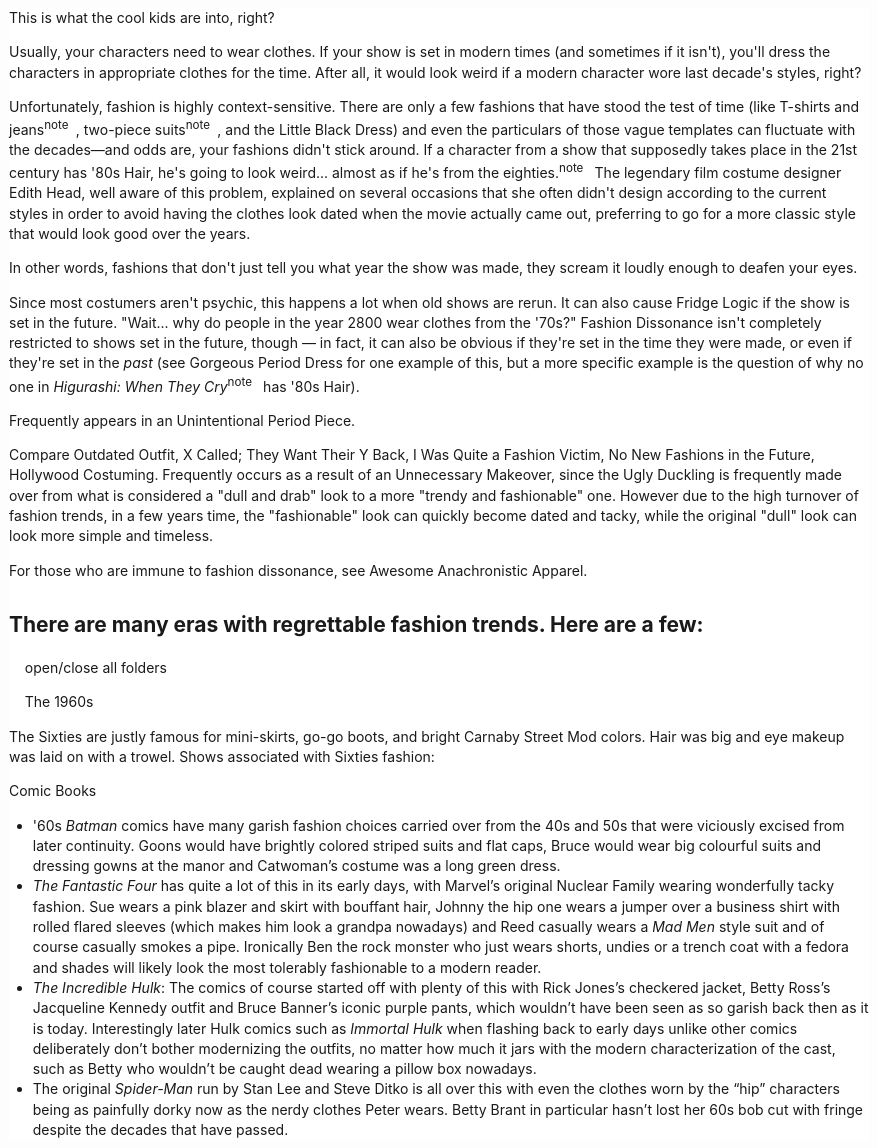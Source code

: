 This is what the cool kids are into, right?

Usually, your characters need to wear clothes. If your show is set in modern times (and sometimes if it isn't), you'll dress the characters in appropriate clothes for the time. After all, it would look weird if a modern character wore last decade's styles, right?

Unfortunately, fashion is highly context-sensitive. There are only a few fashions that have stood the test of time (like T-shirts and jeans<sup>note&nbsp;</sup> , two-piece suits<sup>note&nbsp;</sup> , and the Little Black Dress) and even the particulars of those vague templates can fluctuate with the decades—and odds are, your fashions didn't stick around. If a character from a show that supposedly takes place in the 21st century has '80s Hair, he's going to look weird... almost as if he's from the eighties.<sup>note&nbsp;</sup>  The legendary film costume designer Edith Head, well aware of this problem, explained on several occasions that she often didn't design according to the current styles in order to avoid having the clothes look dated when the movie actually came out, preferring to go for a more classic style that would look good over the years.

In other words, fashions that don't just tell you what year the show was made, they scream it loudly enough to deafen your eyes.

Since most costumers aren't psychic, this happens a lot when old shows are rerun. It can also cause Fridge Logic if the show is set in the future. "Wait... why do people in the year 2800 wear clothes from the '70s?" Fashion Dissonance isn't completely restricted to shows set in the future, though — in fact, it can also be obvious if they're set in the time they were made, or even if they're set in the _past_ (see Gorgeous Period Dress for one example of this, but a more specific example is the question of why no one in _Higurashi: When They Cry_<sup>note&nbsp;</sup>  has '80s Hair).

Frequently appears in an Unintentional Period Piece.

Compare Outdated Outfit, X Called; They Want Their Y Back, I Was Quite a Fashion Victim, No New Fashions in the Future, Hollywood Costuming. Frequently occurs as a result of an Unnecessary Makeover, since the Ugly Duckling is frequently made over from what is considered a "dull and drab" look to a more "trendy and fashionable" one. However due to the high turnover of fashion trends, in a few years time, the "fashionable" look can quickly become dated and tacky, while the original "dull" look can look more simple and timeless.

For those who are immune to fashion dissonance, see Awesome Anachronistic Apparel.

## There are many eras with regrettable fashion trends. Here are a few:

    open/close all folders 

    The 1960s 

The Sixties are justly famous for mini-skirts, go-go boots, and bright Carnaby Street Mod colors. Hair was big and eye makeup was laid on with a trowel. Shows associated with Sixties fashion:

Comic Books

-   '60s _Batman_ comics have many garish fashion choices carried over from the 40s and 50s that were viciously excised from later continuity. Goons would have brightly colored striped suits and flat caps, Bruce would wear big colourful suits and dressing gowns at the manor and Catwoman’s costume was a long green dress.
-   _The Fantastic Four_ has quite a lot of this in its early days, with Marvel’s original Nuclear Family wearing wonderfully tacky fashion. Sue wears a pink blazer and skirt with bouffant hair, Johnny the hip one wears a jumper over a business shirt with rolled flared sleeves (which makes him look a grandpa nowadays) and Reed casually wears a _Mad Men_ style suit and of course casually smokes a pipe. Ironically Ben the rock monster who just wears shorts, undies or a trench coat with a fedora and shades will likely look the most tolerably fashionable to a modern reader.
-   _The Incredible Hulk_: The comics of course started off with plenty of this with Rick Jones’s checkered jacket, Betty Ross’s Jacqueline Kennedy outfit and Bruce Banner’s iconic purple pants, which wouldn’t have been seen as so garish back then as it is today. Interestingly later Hulk comics such as _Immortal Hulk_ when flashing back to early days unlike other comics deliberately don’t bother modernizing the outfits, no matter how much it jars with the modern characterization of the cast, such as Betty who wouldn’t be caught dead wearing a pillow box nowadays.
-   The original _Spider-Man_ run by Stan Lee and Steve Ditko is all over this with even the clothes worn by the “hip” characters being as painfully dorky now as the nerdy clothes Peter wears. Betty Brant in particular hasn’t lost her 60s bob cut with fringe despite the decades that have passed.